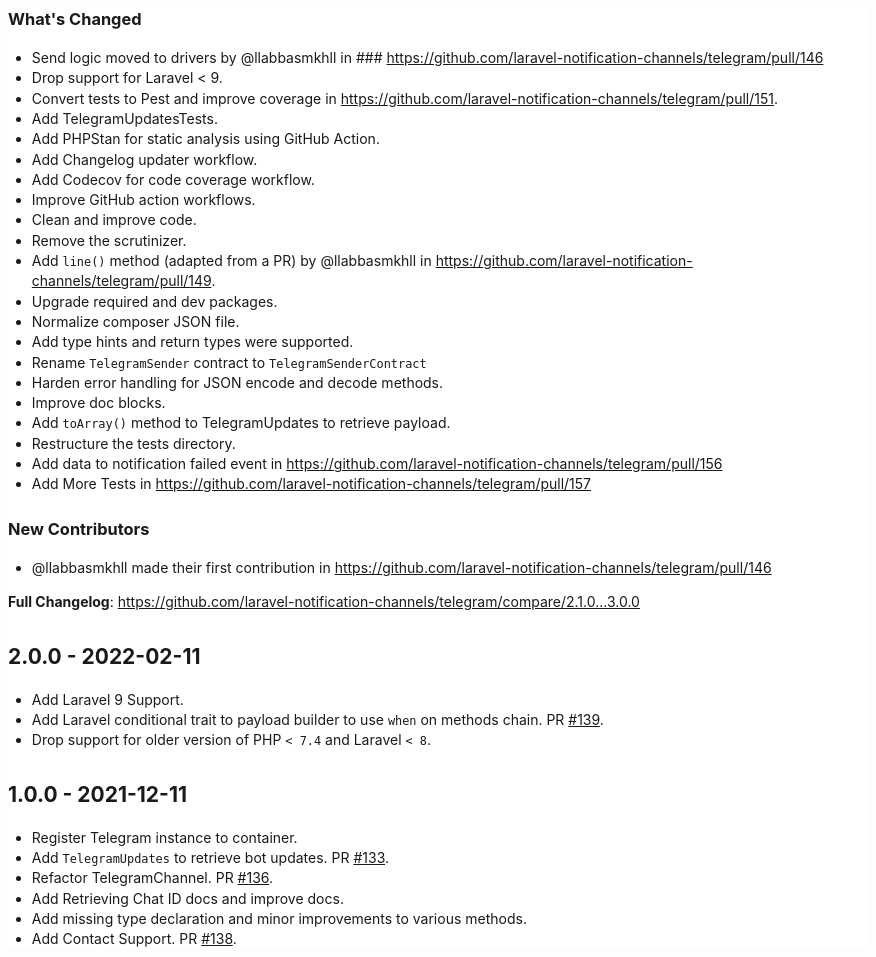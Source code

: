 ### What's Changed

- Send logic moved to drivers by @llabbasmkhll in ### https://github.com/laravel-notification-channels/telegram/pull/146
- Drop support for Laravel < 9.
- Convert tests to Pest and improve coverage in https://github.com/laravel-notification-channels/telegram/pull/151.
- Add TelegramUpdatesTests.
- Add PHPStan for static analysis using GitHub Action.
- Add Changelog updater workflow.
- Add Codecov for code coverage workflow.
- Improve GitHub action workflows.
- Clean and improve code.
- Remove the scrutinizer.
- Add `line()` method (adapted from a PR) by @llabbasmkhll in https://github.com/laravel-notification-channels/telegram/pull/149.
- Upgrade required and dev packages.
- Normalize composer JSON file.
- Add type hints and return types were supported.
- Rename `TelegramSender` contract to `TelegramSenderContract`
- Harden error handling for JSON encode and decode methods.
- Improve doc blocks.
- Add `toArray()` method to TelegramUpdates to retrieve payload.
- Restructure the tests directory.
- Add data to notification failed event in https://github.com/laravel-notification-channels/telegram/pull/156
- Add More Tests in https://github.com/laravel-notification-channels/telegram/pull/157

### New Contributors

- @llabbasmkhll made their first contribution in https://github.com/laravel-notification-channels/telegram/pull/146

**Full Changelog**: https://github.com/laravel-notification-channels/telegram/compare/2.1.0...3.0.0

## 2.0.0 - 2022-02-11

- Add Laravel 9 Support.
- Add Laravel conditional trait to payload builder to use `when` on methods chain. PR [#139](https://github.com/laravel-notification-channels/telegram/pull/139).
- Drop support for older version of PHP `< 7.4` and Laravel `< 8`.

## 1.0.0 - 2021-12-11

- Register Telegram instance to container.
- Add `TelegramUpdates` to retrieve bot updates. PR [#133](https://github.com/laravel-notification-channels/telegram/pull/133).
- Refactor TelegramChannel. PR [#136](https://github.com/laravel-notification-channels/telegram/pull/136).
- Add Retrieving Chat ID docs and improve docs.
- Add missing type declaration and minor improvements to various methods.
- Add Contact Support. PR [#138](https://github.com/laravel-notification-channels/telegram/pull/138).
